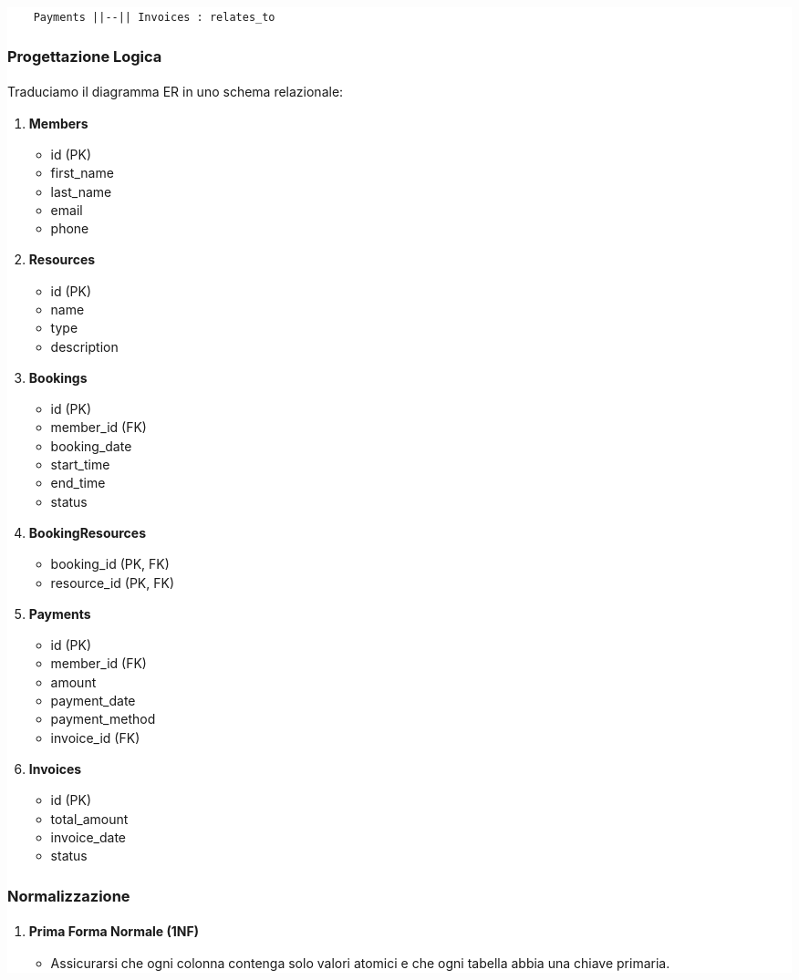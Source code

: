```mermaid
    Payments ||--|| Invoices : relates_to
```

### Progettazione Logica

Traduciamo il diagramma ER in uno schema relazionale:

1. **Members**

   - id (PK)
   - first_name
   - last_name
   - email
   - phone

2. **Resources**

   - id (PK)
   - name
   - type
   - description

3. **Bookings**

   - id (PK)
   - member_id (FK)
   - booking_date
   - start_time
   - end_time
   - status

4. **BookingResources**

   - booking_id (PK, FK)
   - resource_id (PK, FK)

5. **Payments**

   - id (PK)
   - member_id (FK)
   - amount
   - payment_date
   - payment_method
   - invoice_id (FK)

6. **Invoices**
   - id (PK)
   - total_amount
   - invoice_date
   - status

### Normalizzazione

1. **Prima Forma Normale (1NF)**

   - Assicurarsi che ogni colonna contenga solo valori atomici e che ogni tabella abbia una chiave primaria.
